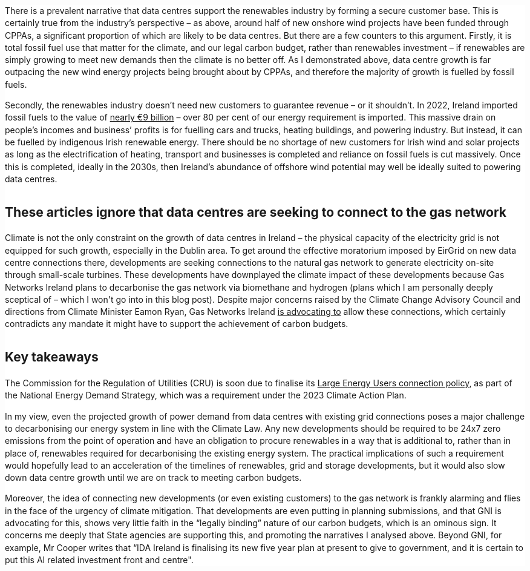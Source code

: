 There is a prevalent narrative that data centres support the renewables industry by forming a secure customer base. This is certainly true from the industry’s perspective – as above, around half of new onshore wind projects have been funded through CPPAs, a significant proportion of which are likely to be data centres. But there are a few counters to this argument. Firstly, it is total fossil fuel use that matter for the climate, and our legal carbon budget, rather than renewables investment – if renewables are simply growing to meet new demands then the climate is no better off.  As I demonstrated above, data centre growth is far outpacing the new wind energy projects being brought about by CPPAs, and therefore the majority of growth is fuelled by fossil fuels.

Secondly, the renewables industry doesn’t need new customers to guarantee revenue – or it shouldn’t. In 2022, Ireland imported fossil fuels to the value of [nearly €9 billion]( https://www.ucc.ie/en/eri/news/how-should-ireland-go-about-protecting-its-energy-supplies.html) – over 80 per cent of our energy requirement is imported. This massive drain on people’s incomes and business’ profits is for fuelling cars and trucks, heating buildings, and powering industry. But instead, it can be fuelled by indigenous Irish renewable energy. There should be no shortage of new customers for Irish wind and solar projects as long as the electrification of heating, transport and businesses is completed and reliance on fossil fuels is cut massively. Once this is completed, ideally in the 2030s, then Ireland’s abundance of offshore wind potential may well be ideally suited to powering data centres.


## These articles ignore that data centres are seeking to connect to the gas network

Climate is not the only constraint on the growth of data centres in Ireland – the physical capacity of the electricity grid is not equipped for such growth, especially in the Dublin area. To get around the effective moratorium imposed by EirGrid on new data centre connections there, developments are seeking connections to the natural gas network to generate electricity on-site through small-scale turbines. These developments have downplayed the climate impact of these developments because Gas Networks Ireland plans to decarbonise the gas network via biomethane and hydrogen (plans which I am personally deeply sceptical of – which I won't go into in this blog post). Despite major concerns raised by the Climate Change Advisory Council and directions from Climate Minister Eamon Ryan, Gas Networks Ireland [is advocating to]( https://www.businesspost.ie/article/lift-block-on-data-centres-gas-networks-ireland-urges/) allow these connections, which certainly contradicts any mandate it might have to support the achievement of carbon budgets.

## Key takeaways

The Commission for the Regulation of Utilities (CRU) is soon due to finalise its [Large Energy Users connection policy]( https://www.cru.ie/about-us/news/cru-opens-consultation-on-large-energy-user-connections-policy/), as part of the National Energy Demand Strategy, which was a requirement under the 2023 Climate Action Plan.

In my view, even the projected growth of power demand from data centres with existing grid connections poses a major challenge to decarbonising our energy system in line with the Climate Law. Any new developments should be required to be 24x7 zero emissions from the point of operation and have an obligation to procure renewables in a way that is additional to, rather than in place of, renewables required for decarbonising the existing energy system. The practical implications of such a requirement would hopefully lead to an acceleration of the timelines of renewables, grid and storage developments, but it would also slow down data centre growth until we are on track to meeting carbon budgets.

Moreover, the idea of connecting new developments (or even existing customers) to the gas network is frankly alarming and flies in the face of the urgency of climate mitigation. That developments are even putting in planning submissions, and that GNI is advocating for this, shows very little faith in the “legally binding” nature of our carbon budgets, which is an ominous sign. It concerns me deeply that State agencies are supporting this, and promoting the narratives I analysed above. Beyond GNI, for example, Mr Cooper writes that “IDA Ireland is finalising its new five year plan at present to give to government, and it is certain to put this AI related investment front and centre".
